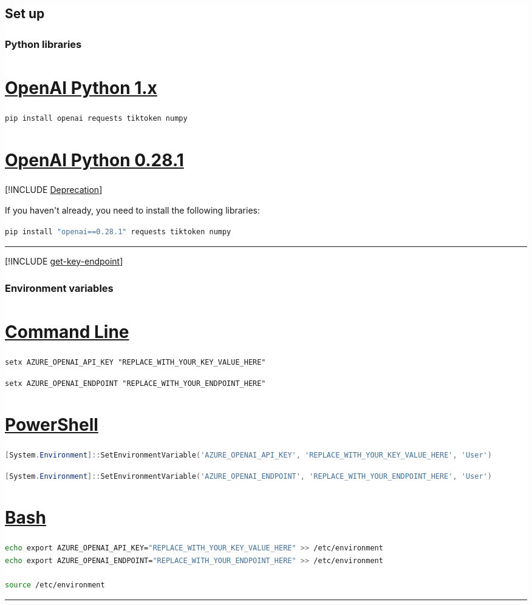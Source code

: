 ## Set up

### Python libraries

# [OpenAI Python 1.x](#tab/python-new)

```cmd
pip install openai requests tiktoken numpy
```

# [OpenAI Python 0.28.1](#tab/python)

[!INCLUDE [Deprecation](../includes/deprecation.md)]

If you haven't already, you need to install the following libraries:

```cmd
pip install "openai==0.28.1" requests tiktoken numpy
```

---

[!INCLUDE [get-key-endpoint](../includes/get-key-endpoint.md)]

### Environment variables

# [Command Line](#tab/command-line)

```CMD
setx AZURE_OPENAI_API_KEY "REPLACE_WITH_YOUR_KEY_VALUE_HERE"
```

```CMD
setx AZURE_OPENAI_ENDPOINT "REPLACE_WITH_YOUR_ENDPOINT_HERE"
```

# [PowerShell](#tab/powershell)

```powershell
[System.Environment]::SetEnvironmentVariable('AZURE_OPENAI_API_KEY', 'REPLACE_WITH_YOUR_KEY_VALUE_HERE', 'User')
```

```powershell
[System.Environment]::SetEnvironmentVariable('AZURE_OPENAI_ENDPOINT', 'REPLACE_WITH_YOUR_ENDPOINT_HERE', 'User')
```

# [Bash](#tab/bash)

```Bash
echo export AZURE_OPENAI_API_KEY="REPLACE_WITH_YOUR_KEY_VALUE_HERE" >> /etc/environment
echo export AZURE_OPENAI_ENDPOINT="REPLACE_WITH_YOUR_ENDPOINT_HERE" >> /etc/environment

source /etc/environment
```

---